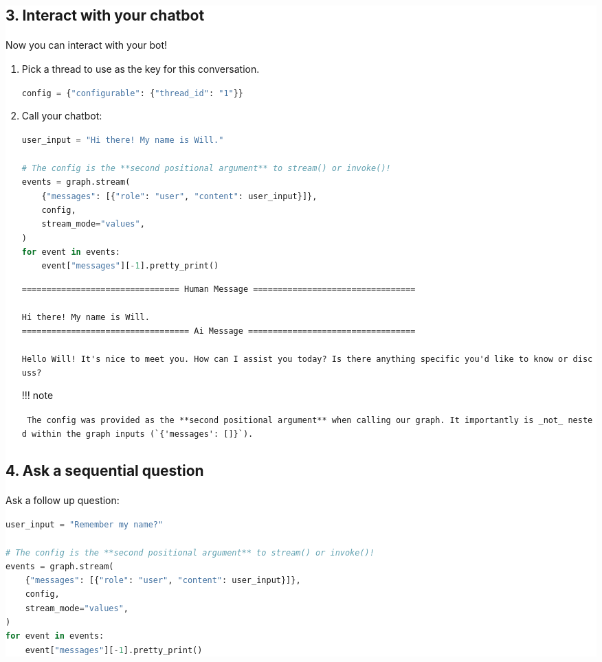 ## 3. Interact with your chatbot

Now you can interact with your bot!

1. Pick a thread to use as the key for this conversation.

    ```python
    config = {"configurable": {"thread_id": "1"}}
    ```

2. Call your chatbot:

    ```python
    user_input = "Hi there! My name is Will."

    # The config is the **second positional argument** to stream() or invoke()!
    events = graph.stream(
        {"messages": [{"role": "user", "content": user_input}]},
        config,
        stream_mode="values",
    )
    for event in events:
        event["messages"][-1].pretty_print()
    ```

    ```
    ================================ Human Message =================================

    Hi there! My name is Will.
    ================================== Ai Message ==================================

    Hello Will! It's nice to meet you. How can I assist you today? Is there anything specific you'd like to know or discuss?
    ```

    !!! note 

        The config was provided as the **second positional argument** when calling our graph. It importantly is _not_ nested within the graph inputs (`{'messages': []}`).

## 4. Ask a sequential question

Ask a follow up question:

```python
user_input = "Remember my name?"

# The config is the **second positional argument** to stream() or invoke()!
events = graph.stream(
    {"messages": [{"role": "user", "content": user_input}]},
    config,
    stream_mode="values",
)
for event in events:
    event["messages"][-1].pretty_print()
```

